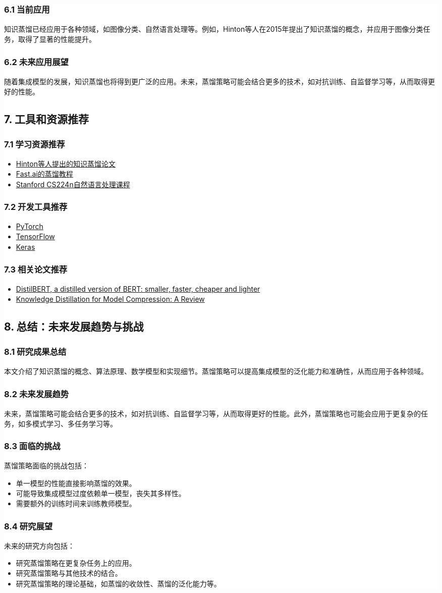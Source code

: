### 6.1 当前应用

知识蒸馏已经应用于各种领域，如图像分类、自然语言处理等。例如，Hinton等人在2015年提出了知识蒸馏的概念，并应用于图像分类任务，取得了显著的性能提升。

### 6.2 未来应用展望

随着集成模型的发展，知识蒸馏也将得到更广泛的应用。未来，蒸馏策略可能会结合更多的技术，如对抗训练、自监督学习等，从而取得更好的性能。

## 7. 工具和资源推荐

### 7.1 学习资源推荐

- [Hinton等人提出的知识蒸馏论文](https://arxiv.org/abs/1503.02531)
- [Fast.ai的蒸馏教程](https://course.fast.ai/index.html)
- [Stanford CS224n自然语言处理课程](https://online.stanford.edu/courses/cs224n-natural-language-processing-winter-2019)

### 7.2 开发工具推荐

- [PyTorch](https://pytorch.org/)
- [TensorFlow](https://www.tensorflow.org/)
- [Keras](https://keras.io/)

### 7.3 相关论文推荐

- [DistilBERT, a distilled version of BERT: smaller, faster, cheaper and lighter](https://arxiv.org/abs/1910.01108)
- [Knowledge Distillation for Model Compression: A Review](https://arxiv.org/abs/2003.05542)

## 8. 总结：未来发展趋势与挑战

### 8.1 研究成果总结

本文介绍了知识蒸馏的概念、算法原理、数学模型和实现细节。蒸馏策略可以提高集成模型的泛化能力和准确性，从而应用于各种领域。

### 8.2 未来发展趋势

未来，蒸馏策略可能会结合更多的技术，如对抗训练、自监督学习等，从而取得更好的性能。此外，蒸馏策略也可能会应用于更复杂的任务，如多模式学习、多任务学习等。

### 8.3 面临的挑战

蒸馏策略面临的挑战包括：

- 单一模型的性能直接影响蒸馏的效果。
- 可能导致集成模型过度依赖单一模型，丧失其多样性。
- 需要额外的训练时间来训练教师模型。

### 8.4 研究展望

未来的研究方向包括：

- 研究蒸馏策略在更复杂任务上的应用。
- 研究蒸馏策略与其他技术的结合。
- 研究蒸馏策略的理论基础，如蒸馏的收敛性、蒸馏的泛化能力等。
